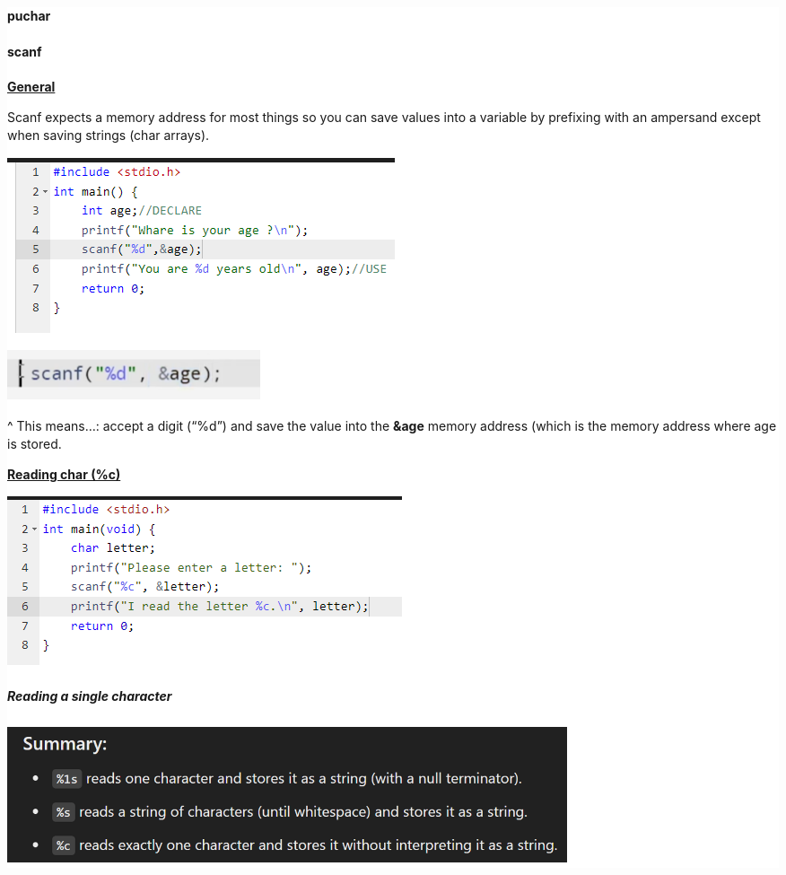 #### puchar

#### scanf

**<u>General</u>**

Scanf expects a memory address for most things so you can save values
into a variable by prefixing with an ampersand except when saving
strings (char arrays).

<img src="./media/image217.png" style="width:4.49944in;height:2.031in"
alt="A screenshot of a computer program Description automatically generated" />

<img src="./media/image148.png" style="width:2.93276in;height:0.57608in"
alt="A picture containing graphical user interface Description automatically generated" />

^ This means…: accept a digit (“%d”) and save the value into the
**&age** memory address (which is the memory address where age is
stored.

**<u>Reading char (%c)</u>**

<img src="./media/image218.png" style="width:4.58276in;height:1.95809in"
alt="A screen shot of a computer code Description automatically generated" />

##### Reading a single character

<img src="./media/image219.png" style="width:6.5in;height:1.57917in"
alt="A black background with white text Description automatically generated" />
